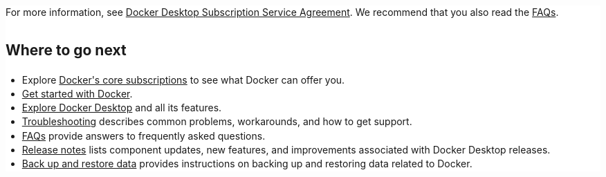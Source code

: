    For more information, see [Docker Desktop Subscription Service Agreement](https://www.docker.com/legal/docker-subscription-service-agreement/). We recommend that you also read the [FAQs](https://www.docker.com/pricing/faq).


## Where to go next

- Explore [Docker's core subscriptions](https://www.docker.com/pricing/) to see what Docker can offer you.
- [Get started with Docker](../../get-started/_index.md).
- [Explore Docker Desktop](../use-desktop/index.md) and all its features.
- [Troubleshooting](../troubleshoot/overview.md) describes common problems, workarounds, and
  how to get support.
- [FAQs](../faqs/general.md) provide answers to frequently asked questions.
- [Release notes](../release-notes.md) lists component updates, new features, and improvements associated with Docker Desktop releases.
- [Back up and restore data](../backup-and-restore.md) provides instructions on backing up and restoring data related to Docker.
